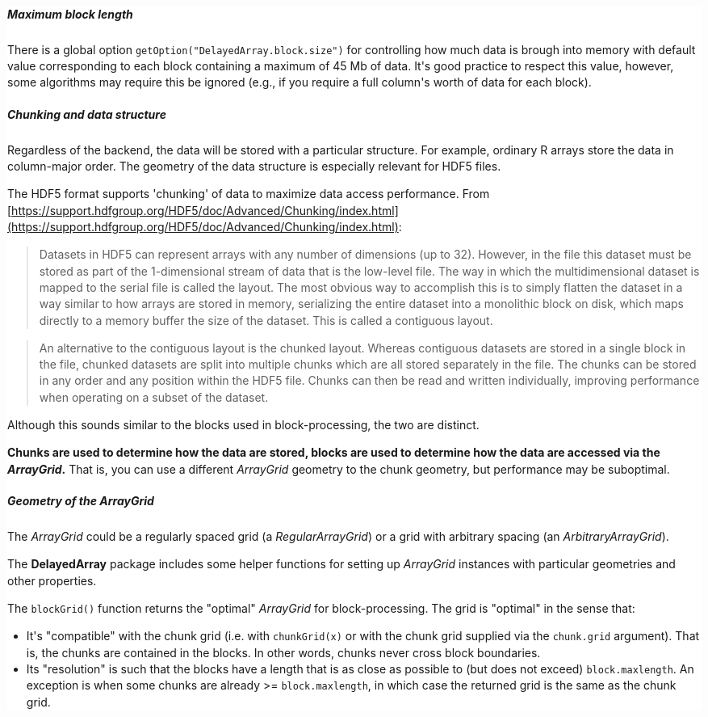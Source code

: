 ##### Maximum block length

There is a global option `getOption("DelayedArray.block.size")` for controlling how much data is brough into memory with default value corresponding to each block containing a maximum of 45 Mb of data.
It's good practice to respect this value, however, some algorithms may require this be ignored (e.g., if you require a full column's worth of data for each block).

##### Chunking and data structure

Regardless of the backend, the data will be stored with a particular structure. 
For example, ordinary R arrays store the data in column-major order.
The geometry of the data structure is especially relevant for HDF5 files.

The HDF5 format supports 'chunking' of data to maximize data access performance.
From [https://support.hdfgroup.org/HDF5/doc/Advanced/Chunking/index.html](https://support.hdfgroup.org/HDF5/doc/Advanced/Chunking/index.html):

> Datasets in HDF5 can represent arrays with any number of dimensions (up to 32). However, in the file this dataset must be stored as part of the 1-dimensional stream of data that is the low-level file. The way in which the multidimensional dataset is mapped to the serial file is called the layout. The most obvious way to accomplish this is to simply flatten the dataset in a way similar to how arrays are stored in memory, serializing the entire dataset into a monolithic block on disk, which maps directly to a memory buffer the size of the dataset. This is called a contiguous layout.

> An alternative to the contiguous layout is the chunked layout. Whereas contiguous datasets are stored in a single block in the file, chunked datasets are split into multiple chunks which are all stored separately in the file. The chunks can be stored in any order and any position within the HDF5 file. Chunks can then be read and written individually, improving performance when operating on a subset of the dataset.

Although this sounds similar to the blocks used in block-processing, the two are distinct.

**Chunks are used to determine how the data are stored, blocks are used to determine how the data are accessed via the *ArrayGrid*.**
That is, you can use a different *ArrayGrid* geometry to the chunk geometry, but performance may be suboptimal.

##### Geometry of the *ArrayGrid*

The *ArrayGrid* could be a regularly spaced grid (a *RegularArrayGrid*) or a grid with arbitrary spacing (an *ArbitraryArrayGrid*).

The **DelayedArray** package includes some helper functions for setting up *ArrayGrid* instances with particular geometries and other properties.

The `blockGrid()` function returns the "optimal" *ArrayGrid* for block-processing. 
The grid is "optimal" in the sense that:

- It's "compatible" with the chunk grid (i.e. with `chunkGrid(x)` or with the chunk grid supplied via the `chunk.grid` argument). That is, the chunks are contained in the blocks. In other words, chunks never cross block boundaries.
- Its "resolution" is such that the blocks have a length that is as close as possible to (but does not exceed) `block.maxlength`. An exception is when some chunks are already >= `block.maxlength`, in which case the returned grid is the same as the chunk grid.
